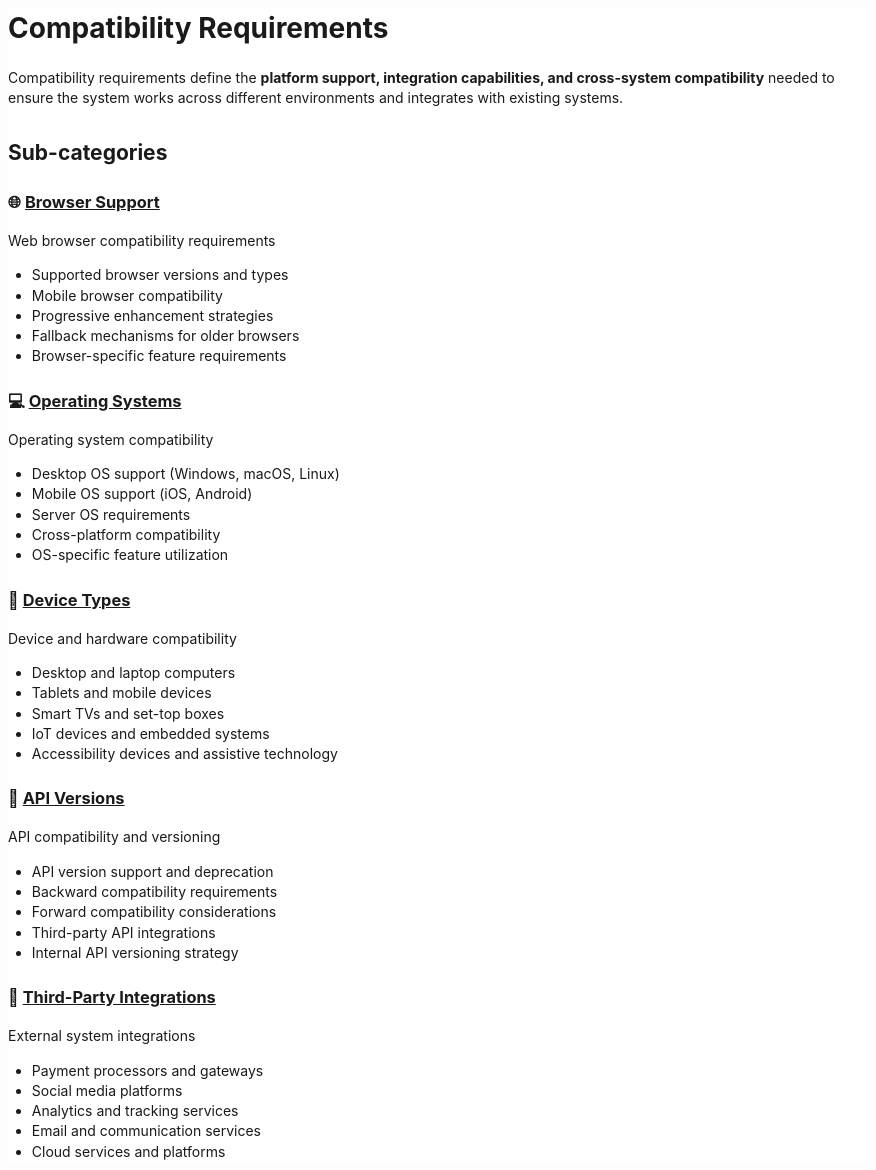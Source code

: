 # Compatibility Requirements

Compatibility requirements define the **platform support, integration capabilities, and cross-system compatibility** needed to ensure the system works across different environments and integrates with existing systems.

## Sub-categories

### 🌐 [Browser Support](./browser-support/)
Web browser compatibility requirements
- Supported browser versions and types
- Mobile browser compatibility
- Progressive enhancement strategies
- Fallback mechanisms for older browsers
- Browser-specific feature requirements

### 💻 [Operating Systems](./operating-systems/)
Operating system compatibility
- Desktop OS support (Windows, macOS, Linux)
- Mobile OS support (iOS, Android)
- Server OS requirements
- Cross-platform compatibility
- OS-specific feature utilization

### 📱 [Device Types](./device-types/)
Device and hardware compatibility
- Desktop and laptop computers
- Tablets and mobile devices
- Smart TVs and set-top boxes
- IoT devices and embedded systems
- Accessibility devices and assistive technology

### 🔌 [API Versions](./api-versions/)
API compatibility and versioning
- API version support and deprecation
- Backward compatibility requirements
- Forward compatibility considerations
- Third-party API integrations
- Internal API versioning strategy

### 🔗 [Third-Party Integrations](./third-party-integrations/)
External system integrations
- Payment processors and gateways
- Social media platforms
- Analytics and tracking services
- Email and communication services
- Cloud services and platforms
